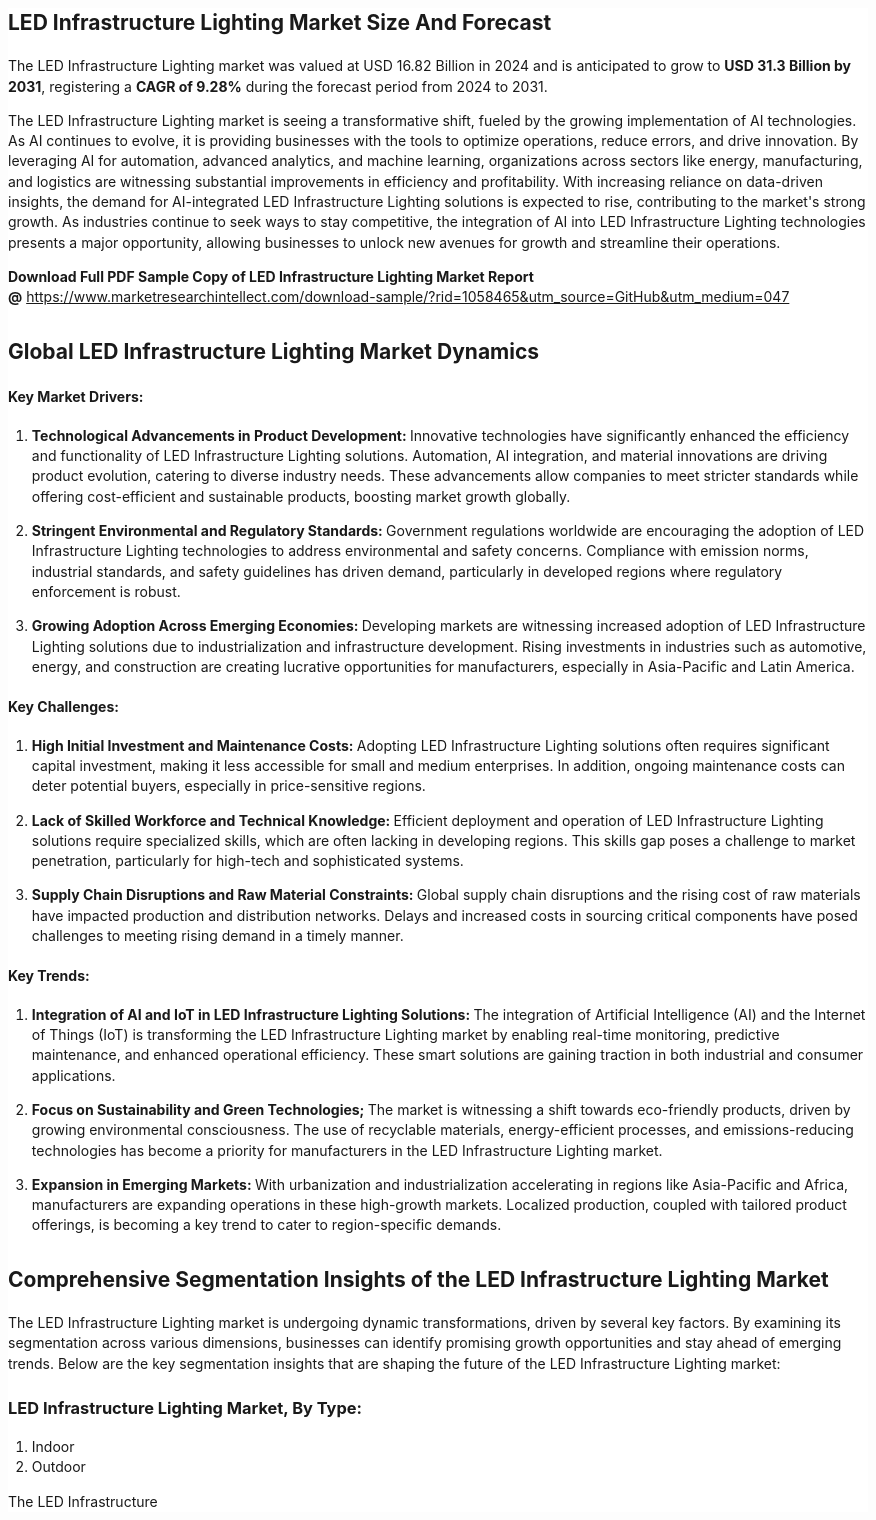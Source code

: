 <h2>LED Infrastructure Lighting Market Size And Forecast</h2><p>The LED Infrastructure Lighting market was valued at USD 16.82 Billion in 2024 and is anticipated to grow to <strong>USD 31.3 Billion by 2031</strong>, registering a <strong>CAGR of 9.28%</strong> during the forecast period from 2024 to 2031.</p><p>The LED Infrastructure Lighting market is seeing a transformative shift, fueled by the growing implementation of AI technologies. As AI continues to evolve, it is providing businesses with the tools to optimize operations, reduce errors, and drive innovation. By leveraging AI for automation, advanced analytics, and machine learning, organizations across sectors like energy, manufacturing, and logistics are witnessing substantial improvements in efficiency and profitability. With increasing reliance on data-driven insights, the demand for AI-integrated LED Infrastructure Lighting solutions is expected to rise, contributing to the market's strong growth. As industries continue to seek ways to stay competitive, the integration of AI into LED Infrastructure Lighting technologies presents a major opportunity, allowing businesses to unlock new avenues for growth and streamline their operations.</p><p><strong>Download Full PDF Sample Copy of LED Infrastructure Lighting Market Report @</strong>&nbsp;<a href="https://www.marketresearchintellect.com/download-sample/?rid=1058465&amp;utm_source=GitHub&amp;utm_medium=047">https://www.marketresearchintellect.com/download-sample/?rid=1058465&amp;utm_source=GitHub&amp;utm_medium=047</a></p><h2>Global LED Infrastructure Lighting Market Dynamics</h2><h4><strong>Key Market Drivers:</strong></h4><ol><li><p><strong>Technological Advancements in Product Development:&nbsp;</strong>Innovative technologies have significantly enhanced the efficiency and functionality of LED Infrastructure Lighting solutions. Automation, AI integration, and material innovations are driving product evolution, catering to diverse industry needs. These advancements allow companies to meet stricter standards while offering cost-efficient and sustainable products, boosting market growth globally.</p></li><li><p><strong>Stringent Environmental and Regulatory Standards:&nbsp;</strong>Government regulations worldwide are encouraging the adoption of LED Infrastructure Lighting technologies to address environmental and safety concerns. Compliance with emission norms, industrial standards, and safety guidelines has driven demand, particularly in developed regions where regulatory enforcement is robust.</p></li><li><p><strong>Growing Adoption Across Emerging Economies:&nbsp;</strong>Developing markets are witnessing increased adoption of LED Infrastructure Lighting solutions due to industrialization and infrastructure development. Rising investments in industries such as automotive, energy, and construction are creating lucrative opportunities for manufacturers, especially in Asia-Pacific and Latin America.</p></li></ol><h4><strong>Key Challenges:</strong></h4><ol><li><p><strong>High Initial Investment and Maintenance Costs:&nbsp;</strong>Adopting LED Infrastructure Lighting solutions often requires significant capital investment, making it less accessible for small and medium enterprises. In addition, ongoing maintenance costs can deter potential buyers, especially in price-sensitive regions.</p></li><li><p><strong>Lack of Skilled Workforce and Technical Knowledge:&nbsp;</strong>Efficient deployment and operation of LED Infrastructure Lighting solutions require specialized skills, which are often lacking in developing regions. This skills gap poses a challenge to market penetration, particularly for high-tech and sophisticated systems.</p></li><li><p><strong>Supply Chain Disruptions and Raw Material Constraints:&nbsp;</strong>Global supply chain disruptions and the rising cost of raw materials have impacted production and distribution networks. Delays and increased costs in sourcing critical components have posed challenges to meeting rising demand in a timely manner.</p></li></ol><h4><strong>Key Trends:</strong></h4><ol><li><p><strong>Integration of AI and IoT in LED Infrastructure Lighting Solutions:&nbsp;</strong>The integration of Artificial Intelligence (AI) and the Internet of Things (IoT) is transforming the LED Infrastructure Lighting market by enabling real-time monitoring, predictive maintenance, and enhanced operational efficiency. These smart solutions are gaining traction in both industrial and consumer applications.</p></li><li><p><strong>Focus on Sustainability and Green Technologies;&nbsp;</strong>The market is witnessing a shift towards eco-friendly products, driven by growing environmental consciousness. The use of recyclable materials, energy-efficient processes, and emissions-reducing technologies has become a priority for manufacturers in the LED Infrastructure Lighting market.</p></li><li><p><strong>Expansion in Emerging Markets:&nbsp;</strong>With urbanization and industrialization accelerating in regions like Asia-Pacific and Africa, manufacturers are expanding operations in these high-growth markets. Localized production, coupled with tailored product offerings, is becoming a key trend to cater to region-specific demands.</p></li></ol><div class="article-main__content" data-test-id="publishing-text-block"><h2>Comprehensive Segmentation Insights of the LED Infrastructure Lighting Market</h2><p>The LED Infrastructure Lighting market is undergoing dynamic transformations, driven by several key factors. By examining its segmentation across various dimensions, businesses can identify promising growth opportunities and stay ahead of emerging trends. Below are the key segmentation insights that are shaping the future of the LED Infrastructure Lighting market:</p><h3><strong>LED Infrastructure Lighting Market, By Type:<br /></strong></h3><ol><li>Indoor<li> Outdoor</li></ol><p>The LED Infrastructure